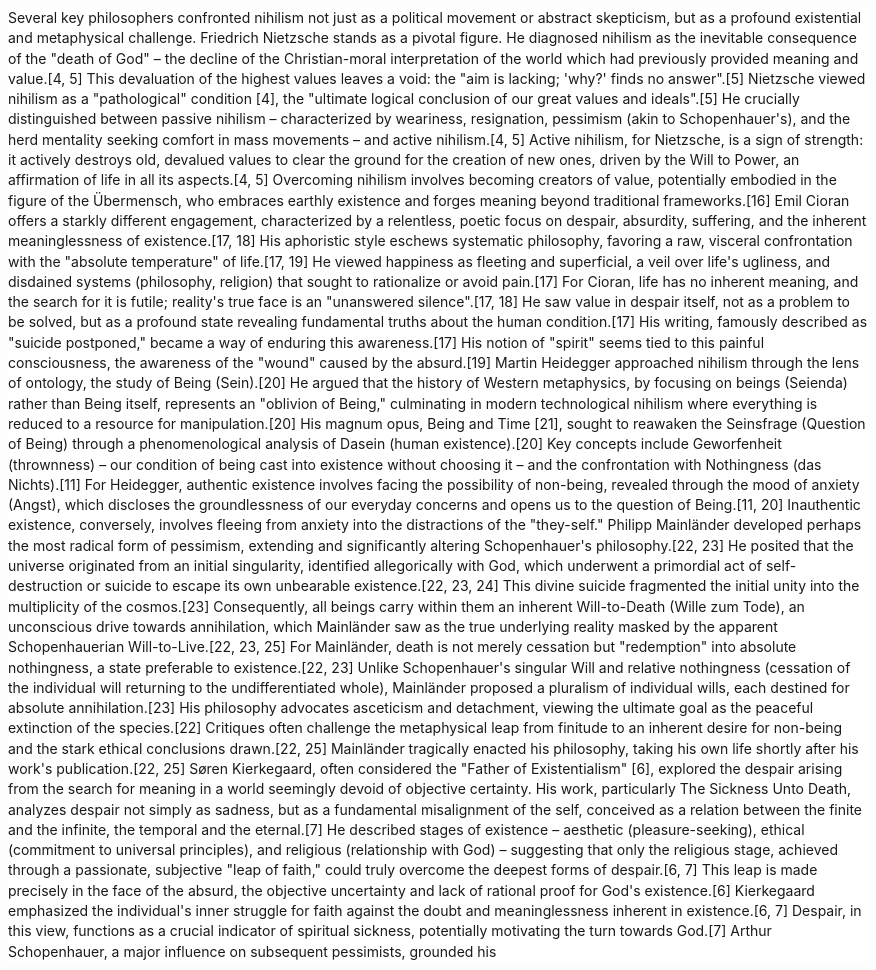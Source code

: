 Several key philosophers confronted nihilism not just as a political movement or abstract skepticism, but as a profound existential and metaphysical challenge. Friedrich Nietzsche stands as a pivotal figure. He diagnosed nihilism as the inevitable consequence of the "death of God" – the decline of the Christian-moral interpretation of the world which had previously provided meaning and value.[4, 5] This devaluation of the highest values leaves a void: the "aim is lacking; 'why?' finds no answer".[5] Nietzsche viewed nihilism as a "pathological" condition [4], the "ultimate logical conclusion of our great values and ideals".[5] He crucially distinguished between passive nihilism – characterized by weariness, resignation, pessimism (akin to Schopenhauer's), and the herd mentality seeking comfort in mass movements – and active nihilism.[4, 5] Active nihilism, for Nietzsche, is a sign of strength: it actively destroys old, devalued values to clear the ground for the creation of new ones, driven by the Will to Power, an affirmation of life in all its aspects.[4, 5] Overcoming nihilism involves becoming creators of value, potentially embodied in the figure of the Übermensch, who embraces earthly existence and forges meaning beyond traditional frameworks.[16] Emil Cioran offers a starkly different engagement, characterized by a relentless, poetic focus on despair, absurdity, suffering, and the inherent meaninglessness of existence.[17, 18] His aphoristic style eschews systematic philosophy, favoring a raw, visceral confrontation with the "absolute temperature" of life.[17, 19] He viewed happiness as fleeting and superficial, a veil over life's ugliness, and disdained systems (philosophy, religion) that sought to rationalize or avoid pain.[17] For Cioran, life has no inherent meaning, and the search for it is futile; reality's true face is an "unanswered silence".[17, 18] He saw value in despair itself, not as a problem to be solved, but as a profound state revealing fundamental truths about the human condition.[17] His writing, famously described as "suicide postponed," became a way of enduring this awareness.[17] His notion of "spirit" seems tied to this painful consciousness, the awareness of the "wound" caused by the absurd.[19] Martin Heidegger approached nihilism through the lens of ontology, the study of Being (Sein).[20] He argued that the history of Western metaphysics, by focusing on beings (Seienda) rather than Being itself, represents an "oblivion of Being," culminating in modern technological nihilism where everything is reduced to a resource for manipulation.[20] His magnum opus, Being and Time [21], sought to reawaken the Seinsfrage (Question of Being) through a phenomenological analysis of Dasein (human existence).[20] Key concepts include Geworfenheit (thrownness) – our condition of being cast into existence without choosing it – and the confrontation with Nothingness (das Nichts).[11] For Heidegger, authentic existence involves facing the possibility of non-being, revealed through the mood of anxiety (Angst), which discloses the groundlessness of our everyday concerns and opens us to the question of Being.[11, 20] Inauthentic existence, conversely, involves fleeing from anxiety into the distractions of the "they-self." Philipp Mainländer developed perhaps the most radical form of pessimism, extending and significantly altering Schopenhauer's philosophy.[22, 23] He posited that the universe originated from an initial singularity, identified allegorically with God, which underwent a primordial act of self-destruction or suicide to escape its own unbearable existence.[22, 23, 24] This divine suicide fragmented the initial unity into the multiplicity of the cosmos.[23] Consequently, all beings carry within them an inherent Will-to-Death (Wille zum Tode), an unconscious drive towards annihilation, which Mainländer saw as the true underlying reality masked by the apparent Schopenhauerian Will-to-Live.[22, 23, 25] For Mainländer, death is not merely cessation but "redemption" into absolute nothingness, a state preferable to existence.[22, 23] Unlike Schopenhauer's singular Will and relative nothingness (cessation of the individual will returning to the undifferentiated whole), Mainländer proposed a pluralism of individual wills, each destined for absolute annihilation.[23] His philosophy advocates asceticism and detachment, viewing the ultimate goal as the peaceful extinction of the species.[22] Critiques often challenge the metaphysical leap from finitude to an inherent desire for non-being and the stark ethical conclusions drawn.[22, 25] Mainländer tragically enacted his philosophy, taking his own life shortly after his work's publication.[22, 25] Søren Kierkegaard, often considered the "Father of Existentialism" [6], explored the despair arising from the search for meaning in a world seemingly devoid of objective certainty. His work, particularly The Sickness Unto Death, analyzes despair not simply as sadness, but as a fundamental misalignment of the self, conceived as a relation between the finite and the infinite, the temporal and the eternal.[7] He described stages of existence – aesthetic (pleasure-seeking), ethical (commitment to universal principles), and religious (relationship with God) – suggesting that only the religious stage, achieved through a passionate, subjective "leap of faith," could truly overcome the deepest forms of despair.[6, 7] This leap is made precisely in the face of the absurd, the objective uncertainty and lack of rational proof for God's existence.[6] Kierkegaard emphasized the individual's inner struggle for faith against the doubt and meaninglessness inherent in existence.[6, 7] Despair, in this view, functions as a crucial indicator of spiritual sickness, potentially motivating the turn towards God.[7] Arthur Schopenhauer, a major influence on subsequent pessimists, grounded his